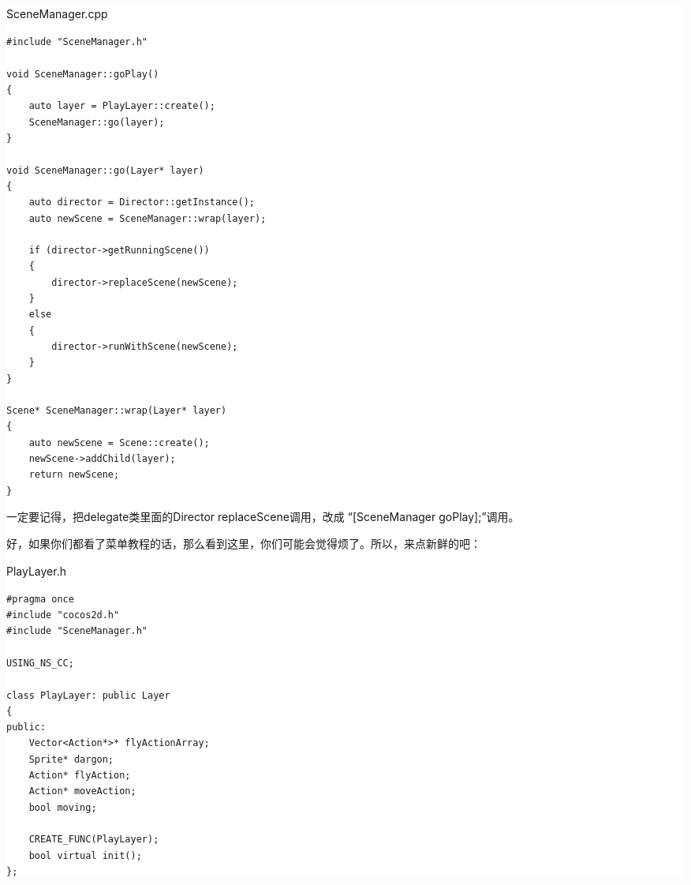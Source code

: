 SceneManager.cpp

```
#include "SceneManager.h"

void SceneManager::goPlay()
{
	auto layer = PlayLayer::create();
	SceneManager::go(layer);
}

void SceneManager::go(Layer* layer)
{
	auto director = Director::getInstance();
	auto newScene = SceneManager::wrap(layer);
	
	if (director->getRunningScene())
	{
		director->replaceScene(newScene);
	}
	else
	{
		director->runWithScene(newScene);
	}
}

Scene* SceneManager::wrap(Layer* layer)
{
	auto newScene = Scene::create();
	newScene->addChild(layer);
	return newScene;
}
```

一定要记得，把delegate类里面的Director replaceScene调用，改成 “[SceneManager goPlay];”调用。

好，如果你们都看了菜单教程的话，那么看到这里，你们可能会觉得烦了。所以，来点新鲜的吧：

PlayLayer.h

```
#pragma once
#include "cocos2d.h"
#include "SceneManager.h"

USING_NS_CC;

class PlayLayer: public Layer
{
public:
	Vector<Action*>* flyActionArray;
	Sprite* dargon;
	Action* flyAction;
	Action* moveAction;
	bool moving;
	
	CREATE_FUNC(PlayLayer);
	bool virtual init();
};
```
